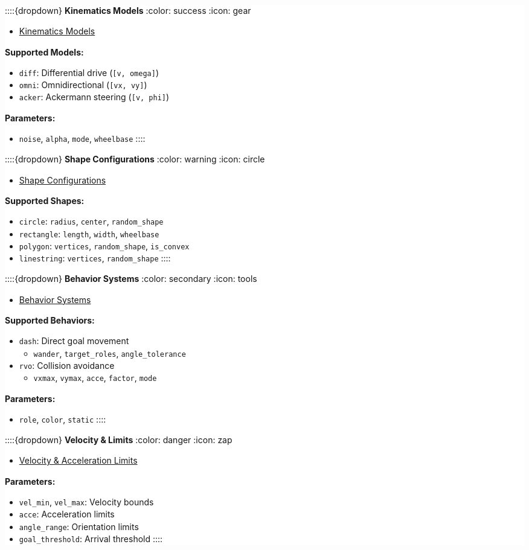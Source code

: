 ::::{dropdown} **Kinematics Models**
:color: success
:icon: gear

- [Kinematics Models](#kinematics-models)

**Supported Models:**
- `diff`: Differential drive (`[v, omega]`)
- `omni`: Omnidirectional (`[vx, vy]`)
- `acker`: Ackermann steering (`[v, phi]`)

**Parameters:**
- `noise`, `alpha`, `mode`, `wheelbase`
::::

::::{dropdown} **Shape Configurations**
:color: warning
:icon: circle

- [Shape Configurations](#shape-configurations)

**Supported Shapes:**
- `circle`: `radius`, `center`, `random_shape`
- `rectangle`: `length`, `width`, `wheelbase`
- `polygon`: `vertices`, `random_shape`, `is_convex`
- `linestring`: `vertices`, `random_shape`
::::

::::{dropdown} **Behavior Systems**
:color: secondary
:icon: tools

- [Behavior Systems](#behavior-systems)

**Supported Behaviors:**
- `dash`: Direct goal movement
  - `wander`, `target_roles`, `angle_tolerance`
- `rvo`: Collision avoidance
  - `vxmax`, `vymax`, `acce`, `factor`, `mode`

**Parameters:**
- `role`, `color`, `static`
::::

::::{dropdown} **Velocity & Limits**
:color: danger
:icon: zap

- [Velocity & Acceleration Limits](#velocity-acceleration-limits)

**Parameters:**
- `vel_min`, `vel_max`: Velocity bounds
- `acce`: Acceleration limits
- `angle_range`: Orientation limits
- `goal_threshold`: Arrival threshold
::::
